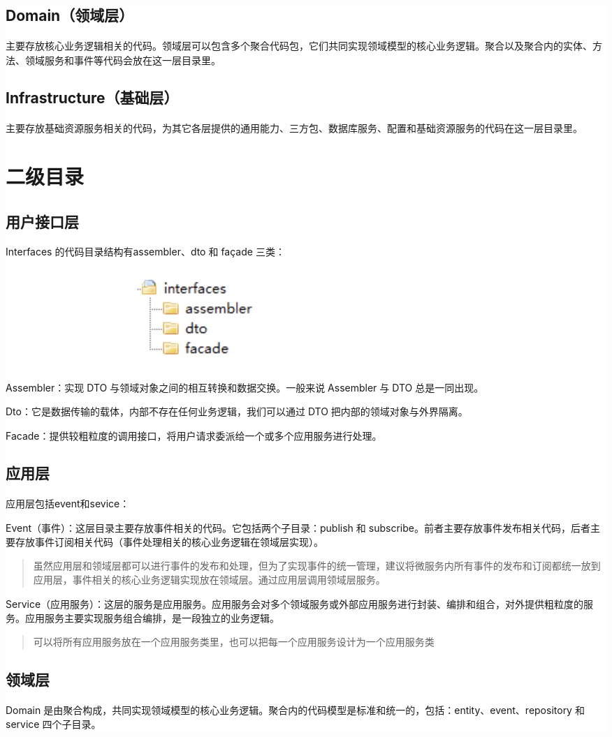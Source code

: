 ## Domain（领域层）

主要存放核心业务逻辑相关的代码。领域层可以包含多个聚合代码包，它们共同实现领域模型的核心业务逻辑。聚合以及聚合内的实体、方法、领域服务和事件等代码会放在这一层目录里。

## Infrastructure（基础层）

主要存放基础资源服务相关的代码，为其它各层提供的通用能力、三方包、数据库服务、配置和基础资源服务的代码在这一层目录里。

# 二级目录

## 用户接口层

Interfaces 的代码目录结构有assembler、dto 和 façade 三类：

<div align="center">
<img width="60%" src="/images/post/jikeddddir21.jpg">
</div>

Assembler：实现 DTO 与领域对象之间的相互转换和数据交换。一般来说 Assembler 与 DTO 总是一同出现。

Dto：它是数据传输的载体，内部不存在任何业务逻辑，我们可以通过 DTO 把内部的领域对象与外界隔离。

Facade：提供较粗粒度的调用接口，将用户请求委派给一个或多个应用服务进行处理。

## 应用层

应用层包括event和sevice：

Event（事件）：这层目录主要存放事件相关的代码。它包括两个子目录：publish 和 subscribe。前者主要存放事件发布相关代码，后者主要存放事件订阅相关代码（事件处理相关的核心业务逻辑在领域层实现）。

> 虽然应用层和领域层都可以进行事件的发布和处理，但为了实现事件的统一管理，建议将微服务内所有事件的发布和订阅都统一放到应用层，事件相关的核心业务逻辑实现放在领域层。通过应用层调用领域层服务。

Service（应用服务）：这层的服务是应用服务。应用服务会对多个领域服务或外部应用服务进行封装、编排和组合，对外提供粗粒度的服务。应用服务主要实现服务组合编排，是一段独立的业务逻辑。

> 可以将所有应用服务放在一个应用服务类里，也可以把每一个应用服务设计为一个应用服务类

## 领域层

Domain 是由聚合构成，共同实现领域模型的核心业务逻辑。聚合内的代码模型是标准和统一的，包括：entity、event、repository 和 service 四个子目录。
